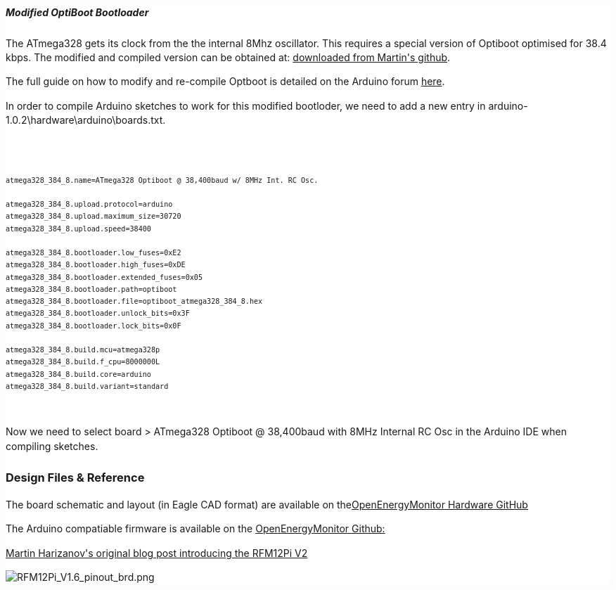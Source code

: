 ##### Modified OptiBoot Bootloader

The ATmega328 gets its clock from the the internal 8Mhz oscillator. This
requires a special version of Optiboot optimised for 38.4 kbps. The
modified and compiled version can be obtained at: [downloaded from
Martin's
github](https://github.com/mharizanov/RFM2Pi/tree/master/firmware/RF12_Demo_atmega328).

The full guide on how to modify and re-compile Optboot is detailed on
the Arduino forum
[here](http://arduino.cc/forum/index.php?topic=124879.0).

In order to compile Arduino sketches to work for this modified
bootloder, we need to add a new entry in
arduino-1.0.2\\hardware\\arduino\\boards.txt.

<code>

    atmega328_384_8.name=ATmega328 Optiboot @ 38,400baud w/ 8MHz Int. RC Osc.
    
    atmega328_384_8.upload.protocol=arduino
    atmega328_384_8.upload.maximum_size=30720
    atmega328_384_8.upload.speed=38400
    
    atmega328_384_8.bootloader.low_fuses=0xE2
    atmega328_384_8.bootloader.high_fuses=0xDE
    atmega328_384_8.bootloader.extended_fuses=0x05
    atmega328_384_8.bootloader.path=optiboot
    atmega328_384_8.bootloader.file=optiboot_atmega328_384_8.hex
    atmega328_384_8.bootloader.unlock_bits=0x3F
    atmega328_384_8.bootloader.lock_bits=0x0F
    
    atmega328_384_8.build.mcu=atmega328p
    atmega328_384_8.build.f_cpu=8000000L
    atmega328_384_8.build.core=arduino
    atmega328_384_8.build.variant=standard

</code>

Now we need to select board \> ATmega328 Optiboot @ 38,400baud with 8MHz
Internal RC Osc in the Arduino IDE when compiling sketches.

### Design Files & Reference

The board schematic and layout (in Eagle CAD format) are available on
the[OpenEnergyMonitor Hardware
GitHub](https://github.com/openenergymonitor/Hardware/tree/master/RFM2Pi)

The Arduino compatiable firmware is available on the [OpenEnergyMonitor
Github:](https://github.com/openenergymonitor/RFM2Pi/tree/master/firmware/RF12_Demo_atmega328)

[Martin Harizanov's original blog post introducing the RFM12Pi
V2](http://harizanov.com/2013/02/new-rfm2pi-board-in-the-works/)

![RFM12Pi\_V1.6\_pinout\_brd.png‎‎](img/v2/RFM12Pi_V1.6_pinout_brd.png‎‎
"RFM12Pi_V1.6_pinout_brd.png‎‎")
